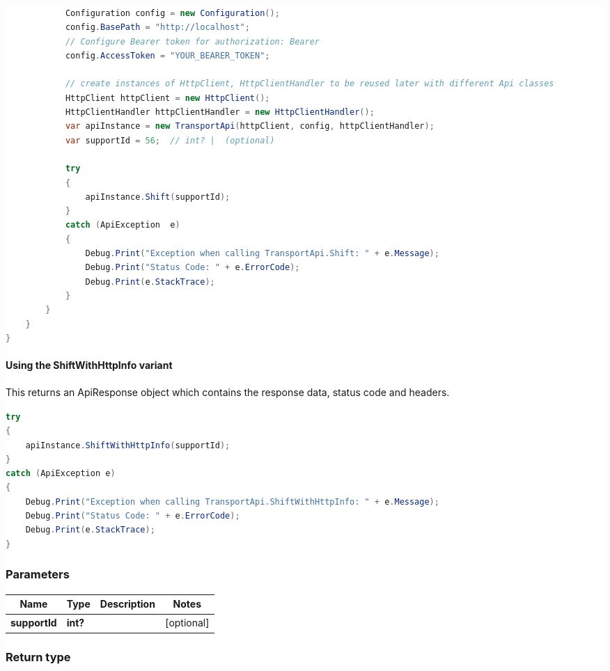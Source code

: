 ```csharp
            Configuration config = new Configuration();
            config.BasePath = "http://localhost";
            // Configure Bearer token for authorization: Bearer
            config.AccessToken = "YOUR_BEARER_TOKEN";

            // create instances of HttpClient, HttpClientHandler to be reused later with different Api classes
            HttpClient httpClient = new HttpClient();
            HttpClientHandler httpClientHandler = new HttpClientHandler();
            var apiInstance = new TransportApi(httpClient, config, httpClientHandler);
            var supportId = 56;  // int? |  (optional) 

            try
            {
                apiInstance.Shift(supportId);
            }
            catch (ApiException  e)
            {
                Debug.Print("Exception when calling TransportApi.Shift: " + e.Message);
                Debug.Print("Status Code: " + e.ErrorCode);
                Debug.Print(e.StackTrace);
            }
        }
    }
}
```

#### Using the ShiftWithHttpInfo variant
This returns an ApiResponse object which contains the response data, status code and headers.

```csharp
try
{
    apiInstance.ShiftWithHttpInfo(supportId);
}
catch (ApiException e)
{
    Debug.Print("Exception when calling TransportApi.ShiftWithHttpInfo: " + e.Message);
    Debug.Print("Status Code: " + e.ErrorCode);
    Debug.Print(e.StackTrace);
}
```

### Parameters

| Name | Type | Description | Notes |
|------|------|-------------|-------|
| **supportId** | **int?** |  | [optional]  |

### Return type
